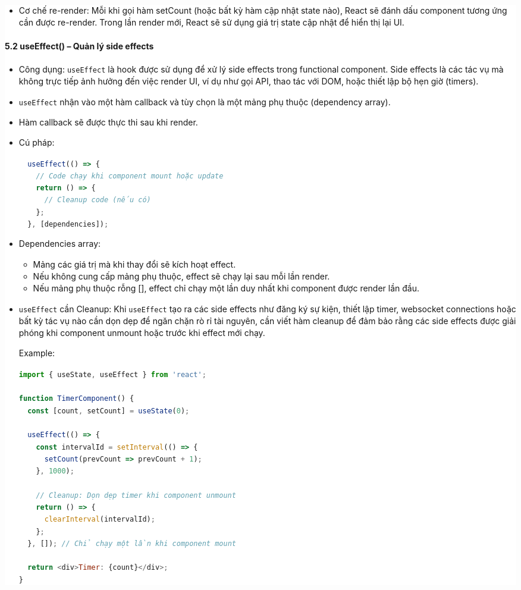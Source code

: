 - Cơ chế re-render:
Mỗi khi gọi hàm setCount (hoặc bất kỳ hàm cập nhật state nào), React sẽ đánh dấu component tương ứng cần được re-render. 
Trong lần render mới, React sẽ sử dụng giá trị state cập nhật để hiển thị lại UI.

#### 5.2 useEffect() – Quản lý side effects

- Công dụng: `useEffect` là hook được sử dụng để xử lý side effects trong functional component. Side effects là các tác vụ mà không trực tiếp ảnh hưởng đến việc render UI, ví dụ như gọi API, thao tác với DOM, hoặc thiết lập bộ hẹn giờ (timers).
- `useEffect` nhận vào một hàm callback và tùy chọn là một mảng phụ thuộc (dependency array).
- Hàm callback sẽ được thực thi sau khi render.
- Cú pháp:

  ```js
    useEffect(() => {
      // Code chạy khi component mount hoặc update
      return () => {
        // Cleanup code (nếu có)
      };
    }, [dependencies]);
  ```

- Dependencies array:
  - Mảng các giá trị mà khi thay đổi sẽ kích hoạt effect.
  - Nếu không cung cấp mảng phụ thuộc, effect sẽ chạy lại sau mỗi lần render.
  - Nếu mảng phụ thuộc rỗng [], effect chỉ chạy một lần duy nhất khi component được render lần đầu.

- `useEffect` cần Cleanup: Khi `useEffect` tạo ra các side effects như đăng ký sự kiện, thiết lập timer, websocket connections hoặc bất kỳ tác vụ nào cần dọn dẹp để ngăn chặn rò rỉ tài nguyên, cần viết hàm cleanup để đảm bảo rằng các side effects được giải phóng khi component unmount hoặc trước khi effect mới chạy.
  
  Example:

  ```js
  import { useState, useEffect } from 'react';

  function TimerComponent() {
    const [count, setCount] = useState(0);

    useEffect(() => {
      const intervalId = setInterval(() => {
        setCount(prevCount => prevCount + 1);
      }, 1000);

      // Cleanup: Dọn dẹp timer khi component unmount
      return () => {
        clearInterval(intervalId);
      };
    }, []); // Chỉ chạy một lần khi component mount

    return <div>Timer: {count}</div>;
  }
  ```

